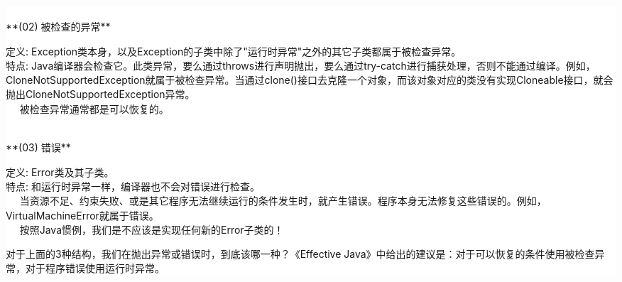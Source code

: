 <br/>
**(02) 被检查的异常**

定义: Exception类本身，以及Exception的子类中除了"运行时异常"之外的其它子类都属于被检查异常。  
特点: Java编译器会检查它。此类异常，要么通过throws进行声明抛出，要么通过try-catch进行捕获处理，否则不能通过编译。例如，CloneNotSupportedException就属于被检查异常。当通过clone()接口去克隆一个对象，而该对象对应的类没有实现Cloneable接口，就会抛出CloneNotSupportedException异常。  
&nbsp;&nbsp;&nbsp;&nbsp; 被检查异常通常都是可以恢复的。

<br/>
**(03) 错误**

定义: Error类及其子类。  
特点: 和运行时异常一样，编译器也不会对错误进行检查。  
&nbsp;&nbsp;&nbsp;&nbsp; 当资源不足、约束失败、或是其它程序无法继续运行的条件发生时，就产生错误。程序本身无法修复这些错误的。例如，VirtualMachineError就属于错误。  
&nbsp;&nbsp;&nbsp;&nbsp; 按照Java惯例，我们是不应该是实现任何新的Error子类的！

对于上面的3种结构，我们在抛出异常或错误时，到底该哪一种？《Effective Java》中给出的建议是：对于可以恢复的条件使用被检查异常，对于程序错误使用运行时异常。
 

